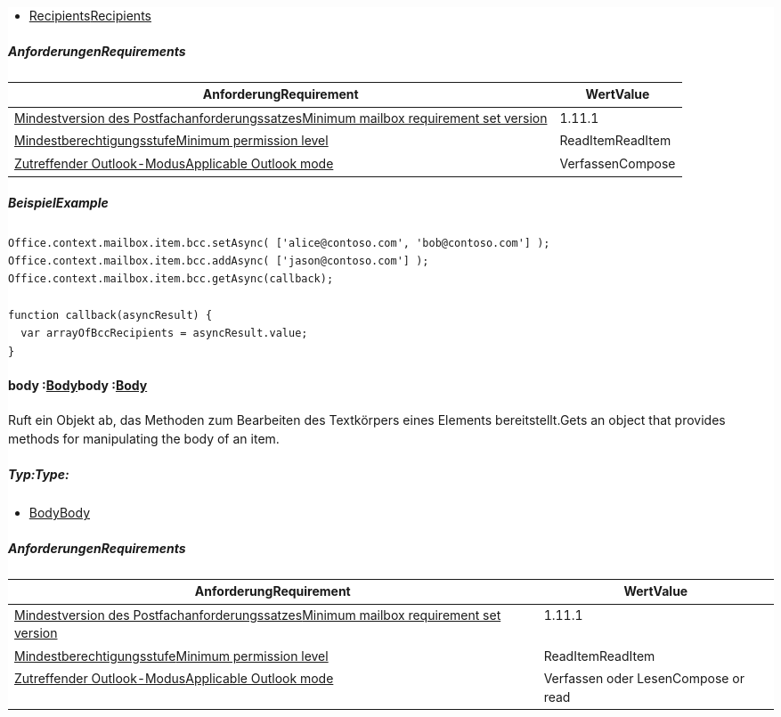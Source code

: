 *   [<span data-ttu-id="d9554-230">Recipients</span><span class="sxs-lookup"><span data-stu-id="d9554-230">Recipients</span></span>](/javascript/api/outlook_1_7/office.recipients)

##### <a name="requirements"></a><span data-ttu-id="d9554-231">Anforderungen</span><span class="sxs-lookup"><span data-stu-id="d9554-231">Requirements</span></span>

|<span data-ttu-id="d9554-232">Anforderung</span><span class="sxs-lookup"><span data-stu-id="d9554-232">Requirement</span></span>|<span data-ttu-id="d9554-233">Wert</span><span class="sxs-lookup"><span data-stu-id="d9554-233">Value</span></span>|
|---|---|
|[<span data-ttu-id="d9554-234">Mindestversion des Postfachanforderungssatzes</span><span class="sxs-lookup"><span data-stu-id="d9554-234">Minimum mailbox requirement set version</span></span>](/javascript/office/requirement-sets/outlook-api-requirement-sets)|<span data-ttu-id="d9554-235">1.1</span><span class="sxs-lookup"><span data-stu-id="d9554-235">1.1</span></span>|
|[<span data-ttu-id="d9554-236">Mindestberechtigungsstufe</span><span class="sxs-lookup"><span data-stu-id="d9554-236">Minimum permission level</span></span>](https://docs.microsoft.com/outlook/add-ins/understanding-outlook-add-in-permissions)|<span data-ttu-id="d9554-237">ReadItem</span><span class="sxs-lookup"><span data-stu-id="d9554-237">ReadItem</span></span>|
|[<span data-ttu-id="d9554-238">Zutreffender Outlook-Modus</span><span class="sxs-lookup"><span data-stu-id="d9554-238">Applicable Outlook mode</span></span>](https://docs.microsoft.com/outlook/add-ins/#extension-points)|<span data-ttu-id="d9554-239">Verfassen</span><span class="sxs-lookup"><span data-stu-id="d9554-239">Compose</span></span>|

##### <a name="example"></a><span data-ttu-id="d9554-240">Beispiel</span><span class="sxs-lookup"><span data-stu-id="d9554-240">Example</span></span>

```
Office.context.mailbox.item.bcc.setAsync( ['alice@contoso.com', 'bob@contoso.com'] );
Office.context.mailbox.item.bcc.addAsync( ['jason@contoso.com'] );
Office.context.mailbox.item.bcc.getAsync(callback);

function callback(asyncResult) {
  var arrayOfBccRecipients = asyncResult.value;
}
```

####  <a name="body-bodyjavascriptapioutlook17officebody"></a><span data-ttu-id="d9554-241">body :[Body](/javascript/api/outlook_1_7/office.body)</span><span class="sxs-lookup"><span data-stu-id="d9554-241">body :[Body](/javascript/api/outlook_1_7/office.body)</span></span>

<span data-ttu-id="d9554-242">Ruft ein Objekt ab, das Methoden zum Bearbeiten des Textkörpers eines Elements bereitstellt.</span><span class="sxs-lookup"><span data-stu-id="d9554-242">Gets an object that provides methods for manipulating the body of an item.</span></span>

##### <a name="type"></a><span data-ttu-id="d9554-243">Typ:</span><span class="sxs-lookup"><span data-stu-id="d9554-243">Type:</span></span>

*   [<span data-ttu-id="d9554-244">Body</span><span class="sxs-lookup"><span data-stu-id="d9554-244">Body</span></span>](/javascript/api/outlook_1_7/office.body)

##### <a name="requirements"></a><span data-ttu-id="d9554-245">Anforderungen</span><span class="sxs-lookup"><span data-stu-id="d9554-245">Requirements</span></span>

|<span data-ttu-id="d9554-246">Anforderung</span><span class="sxs-lookup"><span data-stu-id="d9554-246">Requirement</span></span>|<span data-ttu-id="d9554-247">Wert</span><span class="sxs-lookup"><span data-stu-id="d9554-247">Value</span></span>|
|---|---|
|[<span data-ttu-id="d9554-248">Mindestversion des Postfachanforderungssatzes</span><span class="sxs-lookup"><span data-stu-id="d9554-248">Minimum mailbox requirement set version</span></span>](/javascript/office/requirement-sets/outlook-api-requirement-sets)|<span data-ttu-id="d9554-249">1.1</span><span class="sxs-lookup"><span data-stu-id="d9554-249">1.1</span></span>|
|[<span data-ttu-id="d9554-250">Mindestberechtigungsstufe</span><span class="sxs-lookup"><span data-stu-id="d9554-250">Minimum permission level</span></span>](https://docs.microsoft.com/outlook/add-ins/understanding-outlook-add-in-permissions)|<span data-ttu-id="d9554-251">ReadItem</span><span class="sxs-lookup"><span data-stu-id="d9554-251">ReadItem</span></span>|
|[<span data-ttu-id="d9554-252">Zutreffender Outlook-Modus</span><span class="sxs-lookup"><span data-stu-id="d9554-252">Applicable Outlook mode</span></span>](https://docs.microsoft.com/outlook/add-ins/#extension-points)|<span data-ttu-id="d9554-253">Verfassen oder Lesen</span><span class="sxs-lookup"><span data-stu-id="d9554-253">Compose or read</span></span>|
